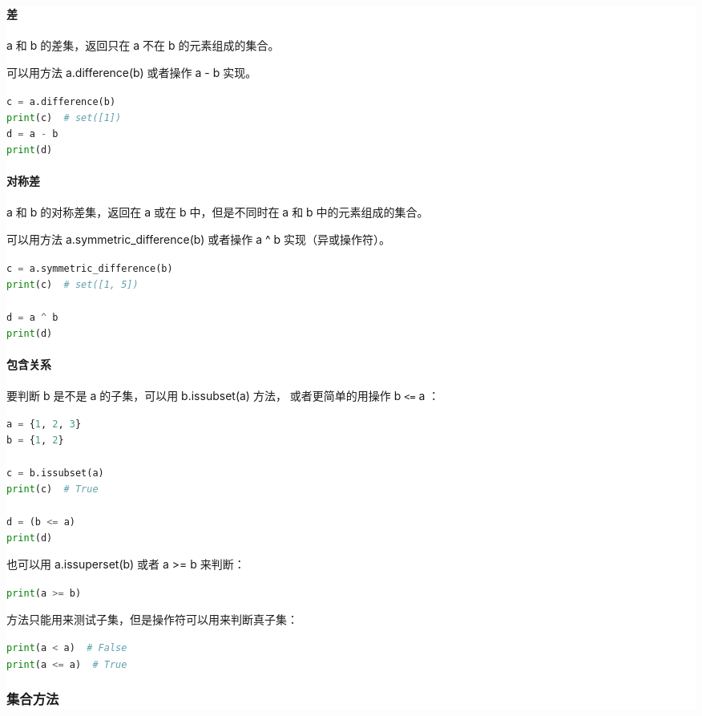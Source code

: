 #### 差

a 和 b 的差集，返回只在 a 不在 b 的元素组成的集合。

可以用方法 a.difference(b) 或者操作 a - b 实现。

```python
c = a.difference(b)
print(c)  # set([1])
d = a - b
print(d)
```

#### 对称差

a 和 b 的对称差集，返回在 a 或在 b 中，但是不同时在 a 和 b 中的元素组成的集合。

可以用方法 a.symmetric_difference(b) 或者操作 a ^ b 实现（异或操作符）。

```python
c = a.symmetric_difference(b)
print(c)  # set([1, 5])

d = a ^ b
print(d)
```

#### 包含关系

要判断 b 是不是 a 的子集，可以用 b.issubset(a) 方法，
或者更简单的用操作 b `<=` a ：

```python
a = {1, 2, 3}
b = {1, 2}

c = b.issubset(a)
print(c)  # True

d = (b <= a)
print(d)
```

也可以用 a.issuperset(b) 或者 a >= b 来判断：

```python
print(a >= b)
```

方法只能用来测试子集，但是操作符可以用来判断真子集：

```python
print(a < a)  # False
print(a <= a)  # True
```

### 集合方法
